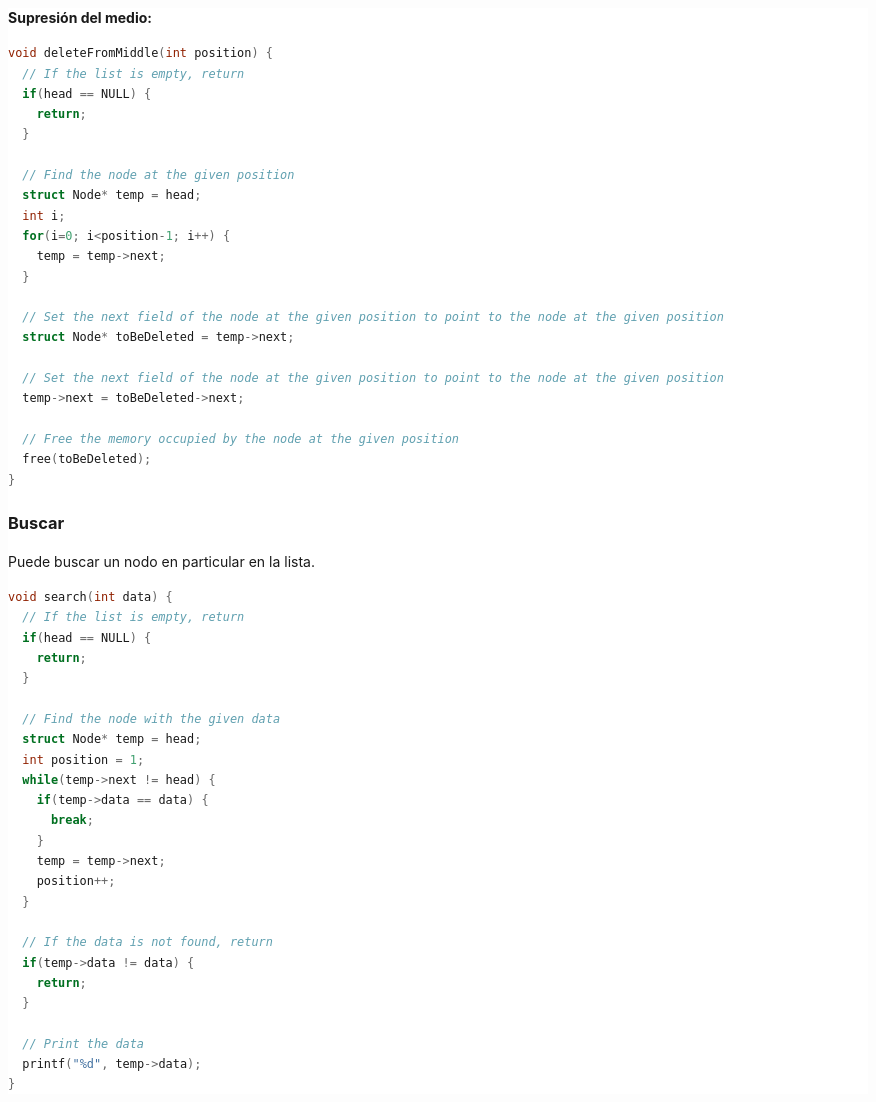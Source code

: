 **Supresión del medio:**

```c
void deleteFromMiddle(int position) {
  // If the list is empty, return
  if(head == NULL) {
    return;
  }
 
  // Find the node at the given position
  struct Node* temp = head;
  int i;
  for(i=0; i<position-1; i++) {
    temp = temp->next;
  }
 
  // Set the next field of the node at the given position to point to the node at the given position
  struct Node* toBeDeleted = temp->next;
 
  // Set the next field of the node at the given position to point to the node at the given position
  temp->next = toBeDeleted->next;
 
  // Free the memory occupied by the node at the given position
  free(toBeDeleted);
}
```

### Buscar

Puede buscar un nodo en particular en la lista.

```c
void search(int data) {
  // If the list is empty, return
  if(head == NULL) {
    return;
  }
 
  // Find the node with the given data
  struct Node* temp = head;
  int position = 1;
  while(temp->next != head) {
    if(temp->data == data) {
      break;
    }
    temp = temp->next;
    position++;
  }
 
  // If the data is not found, return
  if(temp->data != data) {
    return;
  }
 
  // Print the data
  printf("%d", temp->data);
}
```
